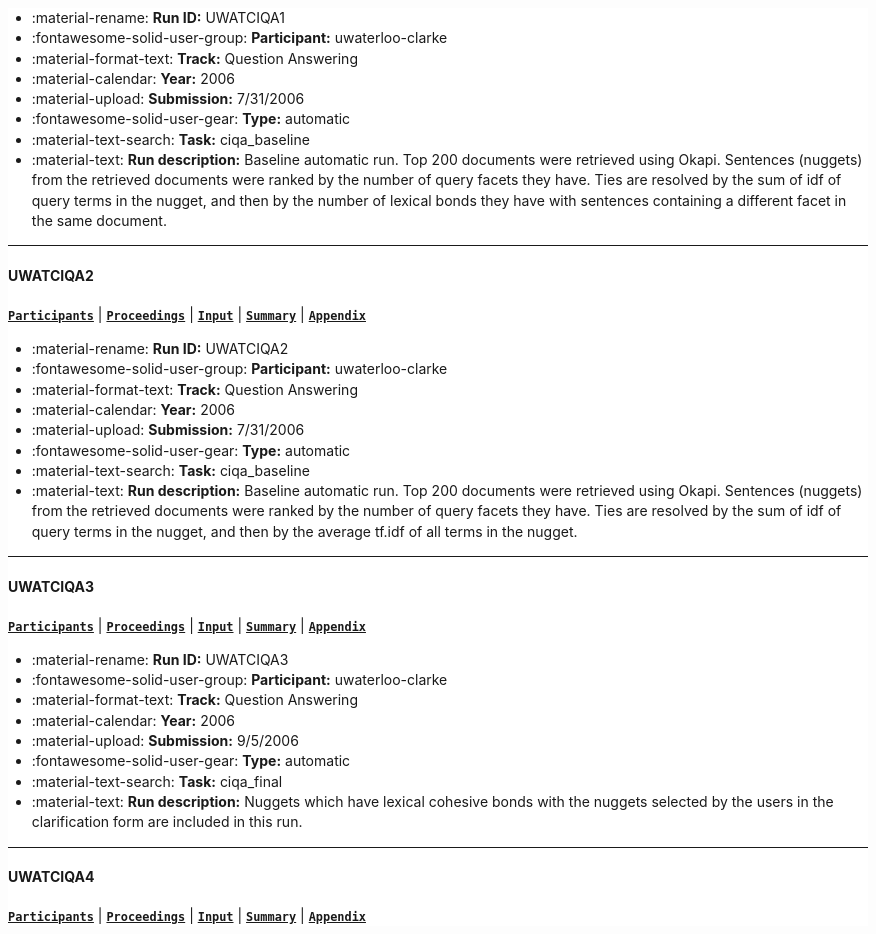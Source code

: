 - :material-rename: **Run ID:** UWATCIQA1 
- :fontawesome-solid-user-group: **Participant:** uwaterloo-clarke 
- :material-format-text: **Track:** Question Answering 
- :material-calendar: **Year:** 2006 
- :material-upload: **Submission:** 7/31/2006 
- :fontawesome-solid-user-gear: **Type:** automatic 
- :material-text-search: **Task:** ciqa_baseline 
- :material-text: **Run description:** Baseline automatic run. Top 200 documents were retrieved using Okapi. Sentences (nuggets) from the retrieved documents were ranked by the number of query facets they have. Ties are resolved by the sum of idf of query terms in the nugget, and then by the number of lexical bonds they have with sentences containing a different facet in the same document. 

---
#### UWATCIQA2 
[**`Participants`**](./participants.md#uwaterloo-clarke) | [**`Proceedings`**](./proceedings.md#identifying-relationships-between-entities-in-text-for-complex-interactive-question-answering-task) | [**`Input`**](https://trec.nist.gov/results/trec15/qa/input.UWATCIQA2.gz) | [**`Summary`**](https://trec.nist.gov/results/trec15/qa/summary.UWATCIQA2.gz) | [**`Appendix`**](https://trec.nist.gov/pubs/trec15/appendices/qa/UWATCIQA2.table.pdf) 

- :material-rename: **Run ID:** UWATCIQA2 
- :fontawesome-solid-user-group: **Participant:** uwaterloo-clarke 
- :material-format-text: **Track:** Question Answering 
- :material-calendar: **Year:** 2006 
- :material-upload: **Submission:** 7/31/2006 
- :fontawesome-solid-user-gear: **Type:** automatic 
- :material-text-search: **Task:** ciqa_baseline 
- :material-text: **Run description:** Baseline automatic run. Top 200 documents were retrieved using Okapi. Sentences (nuggets) from the retrieved documents were ranked by the number of query facets they have. Ties are resolved by the sum of idf of query terms in the nugget, and then by the average tf.idf of all terms in the nugget. 

---
#### UWATCIQA3 
[**`Participants`**](./participants.md#uwaterloo-clarke) | [**`Proceedings`**](./proceedings.md#identifying-relationships-between-entities-in-text-for-complex-interactive-question-answering-task) | [**`Input`**](https://trec.nist.gov/results/trec15/qa/input.UWATCIQA3.gz) | [**`Summary`**](https://trec.nist.gov/results/trec15/qa/summary.UWATCIQA3.gz) | [**`Appendix`**](https://trec.nist.gov/pubs/trec15/appendices/qa/UWATCIQA3.table.pdf) 

- :material-rename: **Run ID:** UWATCIQA3 
- :fontawesome-solid-user-group: **Participant:** uwaterloo-clarke 
- :material-format-text: **Track:** Question Answering 
- :material-calendar: **Year:** 2006 
- :material-upload: **Submission:** 9/5/2006 
- :fontawesome-solid-user-gear: **Type:** automatic 
- :material-text-search: **Task:** ciqa_final 
- :material-text: **Run description:** Nuggets which have lexical cohesive bonds with the nuggets selected by the users in the clarification form are included in this run. 

---
#### UWATCIQA4 
[**`Participants`**](./participants.md#uwaterloo-clarke) | [**`Proceedings`**](./proceedings.md#identifying-relationships-between-entities-in-text-for-complex-interactive-question-answering-task) | [**`Input`**](https://trec.nist.gov/results/trec15/qa/input.UWATCIQA4.gz) | [**`Summary`**](https://trec.nist.gov/results/trec15/qa/summary.UWATCIQA4.gz) | [**`Appendix`**](https://trec.nist.gov/pubs/trec15/appendices/qa/UWATCIQA4.table.pdf) 
